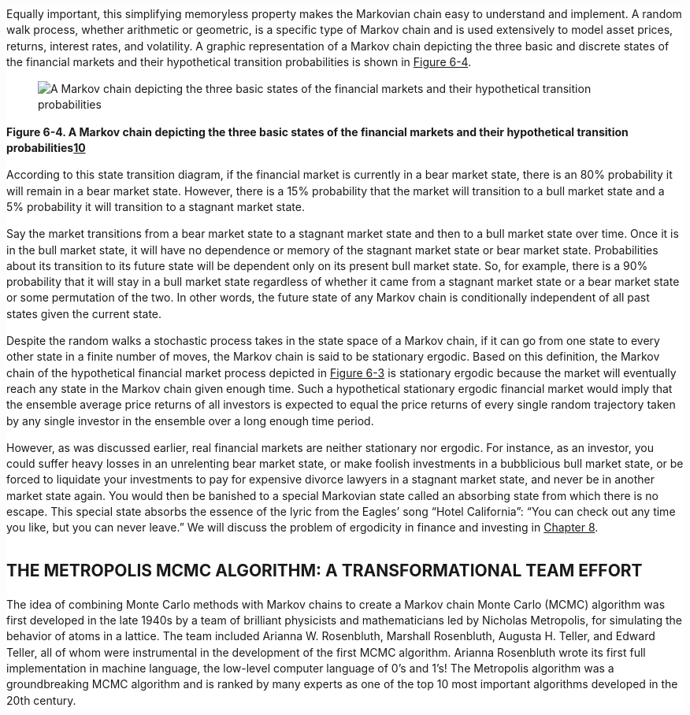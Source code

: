 Equally important, this simplifying memoryless property makes the Markovian chain easy to understand and implement. A random walk process, whether arithmetic or geometric, is a specific type of Markov chain and is used extensively to model asset prices, returns, interest rates, and volatility. A graphic representation of a Markov chain depicting the three basic and discrete states of the financial markets and their hypothetical transition probabilities is shown in [Figure 6-4](https://learning.oreilly.com/library/view/probabilistic-machine-learning/9781492097662/ch06.html#a\_markov\_chain\_depicting\_the\_three\_basi).

<figure><img src="https://learning.oreilly.com/api/v2/epubs/urn:orm:book:9781492097662/files/assets/pmlf_0604.png" alt="A Markov chain depicting the three basic states of the financial markets and their hypothetical transition probabilities" height="378" width="600"><figcaption></figcaption></figure>

**Figure 6-4. A Markov chain depicting the three basic states of the financial markets and their hypothetical transition probabilities**[**10**](https://learning.oreilly.com/library/view/probabilistic-machine-learning/9781492097662/ch06.html#ch06fn10)

According to this state transition diagram, if the financial market is currently in a bear market state, there is an 80% probability it will remain in a bear market state. However, there is a 15% probability that the market will transition to a bull market state and a 5% probability it will transition to a stagnant market state.

Say the market transitions from a bear market state to a stagnant market state and then to a bull market state over time. Once it is in the bull market state, it will have no dependence or memory of the stagnant market state or bear market state. Probabilities about its transition to its future state will be dependent only on its present bull market state. So, for example, there is a 90% probability that it will stay in a bull market state regardless of whether it came from a stagnant market state or a bear market state or some permutation of the two. In other words, the future state of any Markov chain is conditionally independent of all past states given the current state.

Despite the random walks a stochastic process takes in the state space of a Markov chain, if it can go from one state to every other state in a finite number of moves, the Markov chain is said to be stationary ergodic. Based on this definition, the Markov chain of the hypothetical financial market process depicted in [Figure 6-3](https://learning.oreilly.com/library/view/probabilistic-machine-learning/9781492097662/ch06.html#there\_are\_n\_number\_of\_grid\_points\_unifo) is stationary ergodic because the market will eventually reach any state in the Markov chain given enough time. Such a hypothetical stationary ergodic financial market would imply that the ensemble average price returns of all investors is expected to equal the price returns of every single random trajectory taken by any single investor in the ensemble over a long enough time period.

However, as was discussed earlier, real financial markets are neither stationary nor ergodic. For instance, as an investor, you could suffer heavy losses in an unrelenting bear market state, or make foolish investments in a bubblicious bull market state, or be forced to liquidate your investments to pay for expensive divorce lawyers in a stagnant market state, and never be in another market state again. You would then be banished to a special Markovian state called an absorbing state from which there is no escape. This special state absorbs the essence of the lyric from the Eagles’ song “Hotel California”: “You can check out any time you like, but you can never leave.” We will discuss the problem of ergodicity in finance and investing in [Chapter 8](https://learning.oreilly.com/library/view/probabilistic-machine-learning/9781492097662/ch08.html#making\_probabilistic\_decisions\_with\_gen).

## THE METROPOLIS MCMC ALGORITHM: A TRANSFORMATIONAL TEAM EFFORT

The idea of combining Monte Carlo methods with Markov chains to create a Markov chain Monte Carlo (MCMC) algorithm was first developed in the late 1940s by a team of brilliant physicists and mathematicians led by Nicholas Metropolis, for simulating the behavior of atoms in a lattice. The team included Arianna W. Rosenbluth, Marshall Rosenbluth, Augusta H. Teller, and Edward Teller, all of whom were instrumental in the development of the first MCMC algorithm. Arianna Rosenbluth wrote its first full implementation in machine language, the low-level computer language of 0’s and 1’s! The Metropolis algorithm was a groundbreaking MCMC algorithm and is ranked by many experts as one of the top 10 most important algorithms developed in the 20th century.

